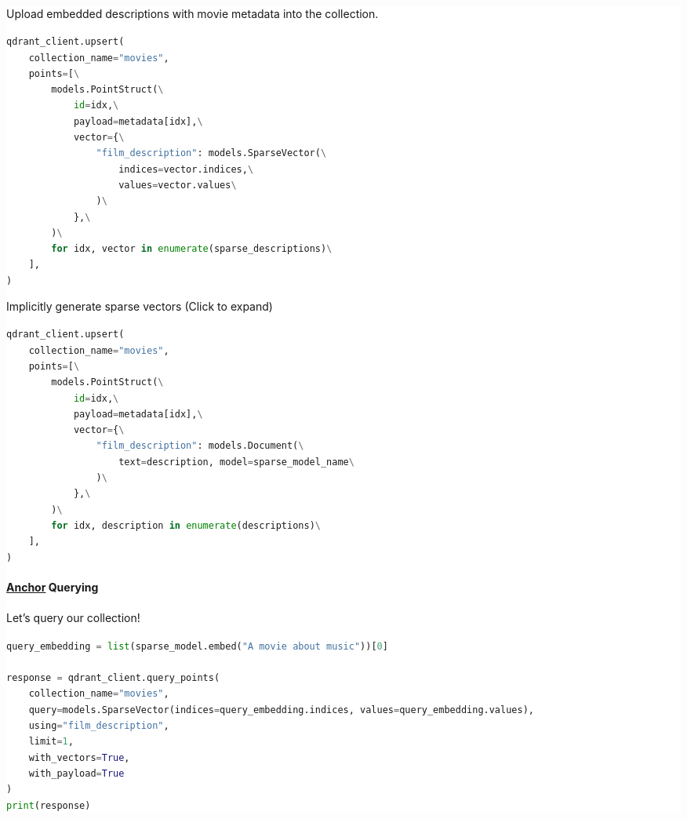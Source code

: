 ```python
```

Upload embedded descriptions with movie metadata into the collection.

```python
qdrant_client.upsert(
    collection_name="movies",
    points=[\
        models.PointStruct(\
            id=idx,\
            payload=metadata[idx],\
            vector={\
                "film_description": models.SparseVector(\
                    indices=vector.indices,\
                    values=vector.values\
                )\
            },\
        )\
        for idx, vector in enumerate(sparse_descriptions)\
    ],
)

```

Implicitly generate sparse vectors (Click to expand)

```python
qdrant_client.upsert(
    collection_name="movies",
    points=[\
        models.PointStruct(\
            id=idx,\
            payload=metadata[idx],\
            vector={\
                "film_description": models.Document(\
                    text=description, model=sparse_model_name\
                )\
            },\
        )\
        for idx, description in enumerate(descriptions)\
    ],
)

```

#### [Anchor](https://qdrant.tech/articles/modern-sparse-neural-retrieval/\#querying) Querying

Let’s query our collection!

```python
query_embedding = list(sparse_model.embed("A movie about music"))[0]

response = qdrant_client.query_points(
    collection_name="movies",
    query=models.SparseVector(indices=query_embedding.indices, values=query_embedding.values),
    using="film_description",
    limit=1,
    with_vectors=True,
    with_payload=True
)
print(response)

```
